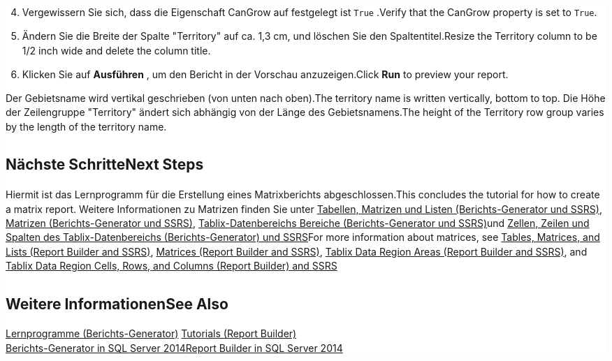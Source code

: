 4.  <span data-ttu-id="a9eab-302">Vergewissern Sie sich, dass die Eigenschaft CanGrow auf festgelegt ist `True` .</span><span class="sxs-lookup"><span data-stu-id="a9eab-302">Verify that the CanGrow property is set to `True`.</span></span>  
  
5.  <span data-ttu-id="a9eab-303">Ändern Sie die Breite der Spalte "Territory" auf ca. 1,3 cm, und löschen Sie den Spaltentitel.</span><span class="sxs-lookup"><span data-stu-id="a9eab-303">Resize the Territory column to be 1/2 inch wide and delete the column title.</span></span>  
  
6.  <span data-ttu-id="a9eab-304">Klicken Sie auf **Ausführen** , um den Bericht in der Vorschau anzuzeigen.</span><span class="sxs-lookup"><span data-stu-id="a9eab-304">Click **Run** to preview your report.</span></span>  
  
 <span data-ttu-id="a9eab-305">Der Gebietsname wird vertikal geschrieben (von unten nach oben).</span><span class="sxs-lookup"><span data-stu-id="a9eab-305">The territory name is written vertically, bottom to top.</span></span> <span data-ttu-id="a9eab-306">Die Höhe der Zeilengruppe "Territory" ändert sich abhängig von der Länge des Gebietsnamens.</span><span class="sxs-lookup"><span data-stu-id="a9eab-306">The height of the Territory row group varies by the length of the territory name.</span></span>  
  
## <a name="next-steps"></a><span data-ttu-id="a9eab-307">Nächste Schritte</span><span class="sxs-lookup"><span data-stu-id="a9eab-307">Next Steps</span></span>  
 <span data-ttu-id="a9eab-308">Hiermit ist das Lernprogramm für die Erstellung eines Matrixberichts abgeschlossen.</span><span class="sxs-lookup"><span data-stu-id="a9eab-308">This concludes the tutorial for how to create a matrix report.</span></span> <span data-ttu-id="a9eab-309">Weitere Informationen zu Matrizen finden Sie unter [Tabellen, Matrizen und Listen &#40;Berichts-Generator und SSRS&#41;](report-design/create-invoices-and-forms-with-lists-report-builder-and-ssrs.md), [Matrizen &#40;Berichts-Generator und SSRS&#41;](report-design/create-a-matrix-report-builder-and-ssrs.md), [Tablix-Datenbereichs Bereiche &#40;Berichts-Generator und SSRS&#41;](report-design/tablix-data-region-areas-report-builder-and-ssrs.md)und [Zellen, Zeilen und Spalten des Tablix-Datenbereichs &#40;Berichts-Generator&#41; und SSRS](report-design/tablix-data-region-cells-rows-and-columns-report-builder-and-ssrs.md)</span><span class="sxs-lookup"><span data-stu-id="a9eab-309">For more information about matrices, see [Tables, Matrices, and Lists &#40;Report Builder and SSRS&#41;](report-design/create-invoices-and-forms-with-lists-report-builder-and-ssrs.md), [Matrices &#40;Report Builder and SSRS&#41;](report-design/create-a-matrix-report-builder-and-ssrs.md), [Tablix Data Region Areas &#40;Report Builder and SSRS&#41;](report-design/tablix-data-region-areas-report-builder-and-ssrs.md), and [Tablix Data Region Cells, Rows, and Columns &#40;Report Builder&#41; and SSRS](report-design/tablix-data-region-cells-rows-and-columns-report-builder-and-ssrs.md)</span></span>  
  
## <a name="see-also"></a><span data-ttu-id="a9eab-310">Weitere Informationen</span><span class="sxs-lookup"><span data-stu-id="a9eab-310">See Also</span></span>  
 <span data-ttu-id="a9eab-311">[Lernprogramme &#40;Berichts-Generator&#41;](report-builder-tutorials.md) </span><span class="sxs-lookup"><span data-stu-id="a9eab-311">[Tutorials &#40;Report Builder&#41;](report-builder-tutorials.md) </span></span>  
 [<span data-ttu-id="a9eab-312">Berichts-Generator in SQL Server 2014</span><span class="sxs-lookup"><span data-stu-id="a9eab-312">Report Builder in SQL Server 2014</span></span>](report-builder/report-builder-in-sql-server-2016.md)  
  
  
